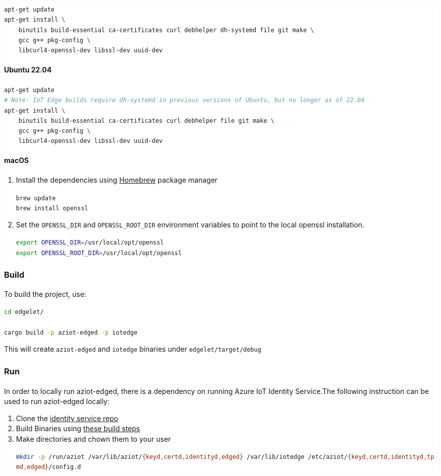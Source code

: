 ```sh
apt-get update
apt-get install \
    binutils build-essential ca-certificates curl debhelper dh-systemd file git make \
    gcc g++ pkg-config \
    libcurl4-openssl-dev libssl-dev uuid-dev
```

#### Ubuntu 22.04

```sh
apt-get update
# Note: IoT Edge builds require dh-systemd in previous versions of Ubuntu, but no longer as of 22.04
apt-get install \
    binutils build-essential ca-certificates curl debhelper file git make \
    gcc g++ pkg-config \
    libcurl4-openssl-dev libssl-dev uuid-dev
```

#### macOS

1. Install the dependencies using [Homebrew](https://brew.sh/) package manager

    ```sh
    brew update
    brew install openssl
    ```

1. Set the `OPENSSL_DIR` and `OPENSSL_ROOT_DIR` environment variables to point to the local openssl installation.

    ```sh
    export OPENSSL_DIR=/usr/local/opt/openssl
    export OPENSSL_ROOT_DIR=/usr/local/opt/openssl
    ```

### Build

To build the project, use:

```sh
cd edgelet/

cargo build -p aziot-edged -p iotedge
```

This will create `aziot-edged` and `iotedge` binaries under `edgelet/target/debug`


### Run

In order to locally run aziot-edged, there is a dependency on running Azure IoT Identity Service.The following instruction can be used to run aziot-edged locally:
1. Clone the [identity service repo](https://github.com/Azure/iot-identity-service)
2. Build Binaries using [these build steps](https://github.com/Azure/iot-identity-service/blob/main/docs-dev/building.md)
3. Make directories and chown them to your user
    ```sh
    mkdir -p /run/aziot /var/lib/aziot/{keyd,certd,identityd,edged} /var/lib/iotedge /etc/aziot/{keyd,certd,identityd,tpmd,edged}/config.d
    